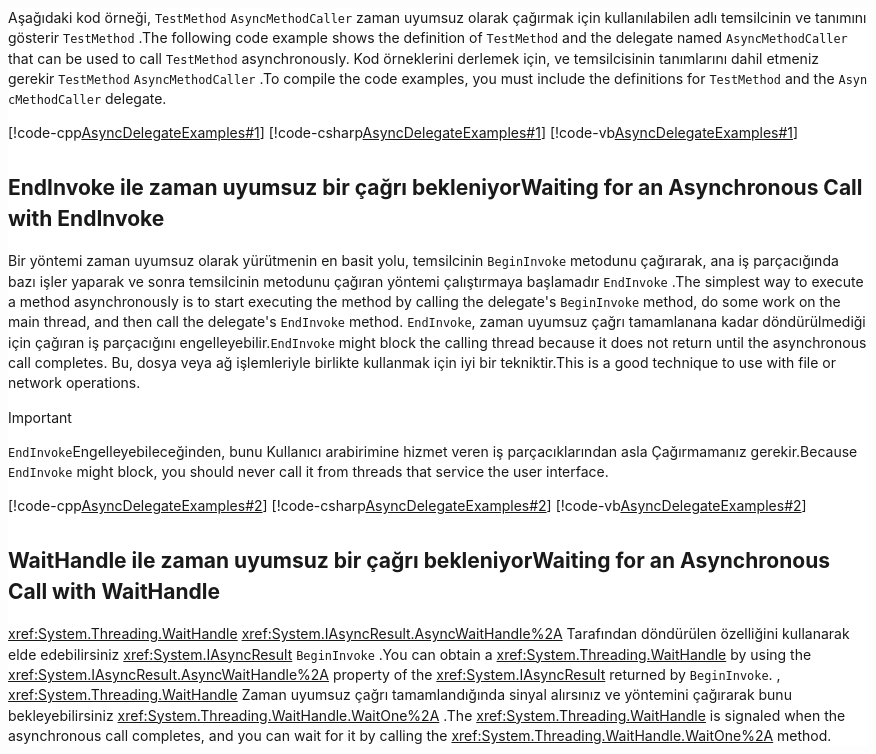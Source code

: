  <span data-ttu-id="932ae-132">Aşağıdaki kod örneği, `TestMethod` `AsyncMethodCaller` zaman uyumsuz olarak çağırmak için kullanılabilen adlı temsilcinin ve tanımını gösterir `TestMethod` .</span><span class="sxs-lookup"><span data-stu-id="932ae-132">The following code example shows the definition of `TestMethod` and the delegate named `AsyncMethodCaller` that can be used to call `TestMethod` asynchronously.</span></span> <span data-ttu-id="932ae-133">Kod örneklerini derlemek için, ve temsilcisinin tanımlarını dahil etmeniz gerekir `TestMethod` `AsyncMethodCaller` .</span><span class="sxs-lookup"><span data-stu-id="932ae-133">To compile the code examples, you must include the definitions for `TestMethod` and the `AsyncMethodCaller` delegate.</span></span>

 [!code-cpp[AsyncDelegateExamples#1](../../../samples/snippets/cpp/VS_Snippets_CLR/AsyncDelegateExamples/cpp/TestMethod.cpp#1)]
 [!code-csharp[AsyncDelegateExamples#1](../../../samples/snippets/csharp/VS_Snippets_CLR/AsyncDelegateExamples/CS/TestMethod.cs#1)]
 [!code-vb[AsyncDelegateExamples#1](../../../samples/snippets/visualbasic/VS_Snippets_CLR/AsyncDelegateExamples/VB/TestMethod.vb#1)]

## <a name="waiting-for-an-asynchronous-call-with-endinvoke"></a><span data-ttu-id="932ae-134">EndInvoke ile zaman uyumsuz bir çağrı bekleniyor</span><span class="sxs-lookup"><span data-stu-id="932ae-134">Waiting for an Asynchronous Call with EndInvoke</span></span>
 <span data-ttu-id="932ae-135">Bir yöntemi zaman uyumsuz olarak yürütmenin en basit yolu, temsilcinin `BeginInvoke` metodunu çağırarak, ana iş parçacığında bazı işler yaparak ve sonra temsilcinin metodunu çağıran yöntemi çalıştırmaya başlamadır `EndInvoke` .</span><span class="sxs-lookup"><span data-stu-id="932ae-135">The simplest way to execute a method asynchronously is to start executing the method by calling the delegate's `BeginInvoke` method, do some work on the main thread, and then call the delegate's `EndInvoke` method.</span></span> <span data-ttu-id="932ae-136">`EndInvoke`, zaman uyumsuz çağrı tamamlanana kadar döndürülmediği için çağıran iş parçacığını engelleyebilir.</span><span class="sxs-lookup"><span data-stu-id="932ae-136">`EndInvoke` might block the calling thread because it does not return until the asynchronous call completes.</span></span> <span data-ttu-id="932ae-137">Bu, dosya veya ağ işlemleriyle birlikte kullanmak için iyi bir tekniktir.</span><span class="sxs-lookup"><span data-stu-id="932ae-137">This is a good technique to use with file or network operations.</span></span>

> [!IMPORTANT]
> <span data-ttu-id="932ae-138">`EndInvoke`Engelleyebileceğinden, bunu Kullanıcı arabirimine hizmet veren iş parçacıklarından asla Çağırmamanız gerekir.</span><span class="sxs-lookup"><span data-stu-id="932ae-138">Because `EndInvoke` might block, you should never call it from threads that service the user interface.</span></span>

 [!code-cpp[AsyncDelegateExamples#2](../../../samples/snippets/cpp/VS_Snippets_CLR/AsyncDelegateExamples/cpp/EndInvoke.cpp#2)]
 [!code-csharp[AsyncDelegateExamples#2](../../../samples/snippets/csharp/VS_Snippets_CLR/AsyncDelegateExamples/CS/EndInvoke.cs#2)]
 [!code-vb[AsyncDelegateExamples#2](../../../samples/snippets/visualbasic/VS_Snippets_CLR/AsyncDelegateExamples/VB/EndInvoke.vb#2)]

## <a name="waiting-for-an-asynchronous-call-with-waithandle"></a><span data-ttu-id="932ae-139">WaitHandle ile zaman uyumsuz bir çağrı bekleniyor</span><span class="sxs-lookup"><span data-stu-id="932ae-139">Waiting for an Asynchronous Call with WaitHandle</span></span>
 <span data-ttu-id="932ae-140"><xref:System.Threading.WaitHandle> <xref:System.IAsyncResult.AsyncWaitHandle%2A> Tarafından döndürülen özelliğini kullanarak elde edebilirsiniz <xref:System.IAsyncResult> `BeginInvoke` .</span><span class="sxs-lookup"><span data-stu-id="932ae-140">You can obtain a <xref:System.Threading.WaitHandle> by using the <xref:System.IAsyncResult.AsyncWaitHandle%2A> property of the <xref:System.IAsyncResult> returned by `BeginInvoke`.</span></span> <span data-ttu-id="932ae-141">, <xref:System.Threading.WaitHandle> Zaman uyumsuz çağrı tamamlandığında sinyal alırsınız ve yöntemini çağırarak bunu bekleyebilirsiniz <xref:System.Threading.WaitHandle.WaitOne%2A> .</span><span class="sxs-lookup"><span data-stu-id="932ae-141">The <xref:System.Threading.WaitHandle> is signaled when the asynchronous call completes, and you can wait for it by calling the <xref:System.Threading.WaitHandle.WaitOne%2A> method.</span></span>
